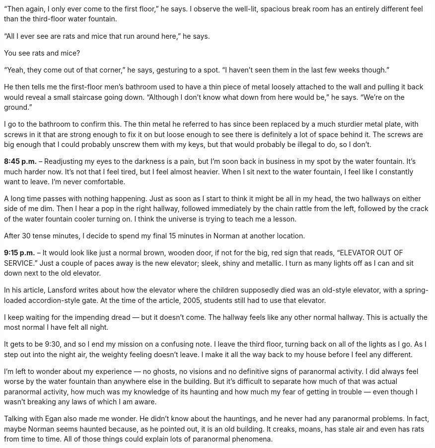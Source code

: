 “Then again, I only ever come to the first floor,” he says. I observe the well-lit, spacious break room has an entirely different feel than the third-floor water fountain. 

“All I ever see are rats and mice that run around here,” he says.

You see rats and mice?

“Yeah, they come out of that corner,” he says, gesturing to a spot. “I haven’t seen them in the last few weeks though.”

He then tells me the first-floor men’s bathroom used to have a thin piece of metal loosely attached to the wall and pulling it back would reveal a small staircase going down. “Although I don’t know what down from here would be,” he says. “We’re on the ground.”

I go to the bathroom to confirm this. The thin metal he referred to has since been replaced by a much sturdier metal plate, with screws in it that are strong enough to fix it on but loose enough to see there is definitely a lot of space behind it. The screws are big enough that I could probably unscrew them with my keys, but that would probably be illegal to do, so I don’t. 

**8:45 p.m.** – Readjusting my eyes to the darkness is a pain, but I’m soon back in business in my spot by the water fountain. It’s much harder now. It’s not that I feel tired, but I feel almost heavier. When I sit next to the water fountain, I feel like I constantly want to leave. I’m never comfortable.

A long time passes with nothing happening. Just as soon as I start to think it might be all in my head, the two hallways on either side of me dim. Then I hear a pop in the right hallway, followed immediately by the chain rattle from the left, followed by the crack of the water fountain cooler turning on. I think the universe is trying to teach me a lesson.

After 30 tense minutes, I decide to spend my final 15 minutes in Norman at another location.



**9:15 p.m.** – It would look like just a normal brown, wooden door, if not for the big, red sign that reads, “ELEVATOR OUT OF SERVICE.” Just a couple of paces away is the new elevator; sleek, shiny and metallic.  I turn as many lights off as I can and sit down next to the old elevator.  

In his article, Lansford writes about how the elevator where the children supposedly died was an old-style elevator, with a spring-loaded accordion-style gate. At the time of the article, 2005, students still had to use that elevator. 

I keep waiting for the impending dread — but it doesn’t come. The hallway feels like any other normal hallway. This is actually the most normal I have felt all night. 

It gets to be 9:30, and so I end my mission on a confusing note. I leave the third floor, turning back on all of the lights as I go. As I step out into the night air, the weighty feeling doesn’t leave. I make it all the way back to my house before I feel any different.

I’m left to wonder about my experience — no ghosts, no visions and no definitive signs of paranormal activity. I did always feel worse by the water fountain than anywhere else in the building. But it’s difficult to separate how much of that was actual paranormal activity, how much was my knowledge of its haunting and how much my fear of getting in trouble — even though I wasn’t breaking any laws of which I am aware.

Talking with Egan also made me wonder. He didn’t know about the hauntings, and he never had any paranormal problems. In fact, maybe Norman seems haunted because, as he pointed out, it is an old building. It creaks, moans, has stale air and even has rats from time to time. All of those things could explain lots of paranormal phenomena.
